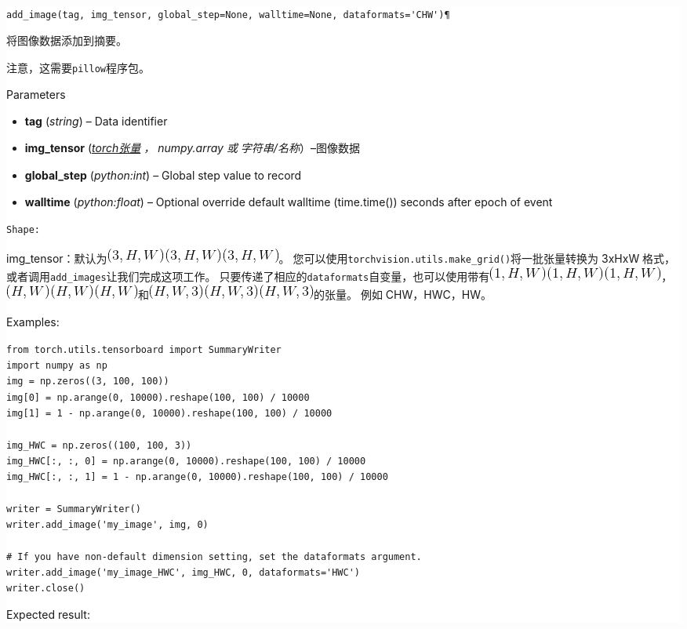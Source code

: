 ```
add_image(tag, img_tensor, global_step=None, walltime=None, dataformats='CHW')¶
```

将图像数据添加到摘要。

注意，这需要`pillow`程序包。

Parameters

*   **tag** (_string_) – Data identifier

*   **img_tensor**  ([_torch张量_](tensors.html#torch.Tensor "torch.Tensor") _，_ _numpy.array_ _或_ _字符串/名称_）–图像数据

*   **global_step** (_python:int_) – Global step value to record

*   **walltime** (_python:float_) – Optional override default walltime (time.time()) seconds after epoch of event

```
Shape:
```

img_tensor：默认为![](img/c5676bba3154eefa4fd5c68ad700c557.jpg)。 您可以使用`torchvision.utils.make_grid()`将一批张量转换为 3xHxW 格式，或者调用`add_images`让我们完成这项工作。 只要传递了相应的`dataformats`自变量，也可以使用带有![](img/0f3e62605611e7f37f0e2da78d070d32.jpg)，![](img/d48fb22648fd77cf7fa6d43bc031d33b.jpg)和![](img/cb1afb40e8c27a1c8b9fa957e0614ebb.jpg)的张量。 例如 CHW，HWC，HW。

Examples:

```
from torch.utils.tensorboard import SummaryWriter
import numpy as np
img = np.zeros((3, 100, 100))
img[0] = np.arange(0, 10000).reshape(100, 100) / 10000
img[1] = 1 - np.arange(0, 10000).reshape(100, 100) / 10000

img_HWC = np.zeros((100, 100, 3))
img_HWC[:, :, 0] = np.arange(0, 10000).reshape(100, 100) / 10000
img_HWC[:, :, 1] = 1 - np.arange(0, 10000).reshape(100, 100) / 10000

writer = SummaryWriter()
writer.add_image('my_image', img, 0)

# If you have non-default dimension setting, set the dataformats argument.
writer.add_image('my_image_HWC', img_HWC, 0, dataformats='HWC')
writer.close()

```

Expected result:
